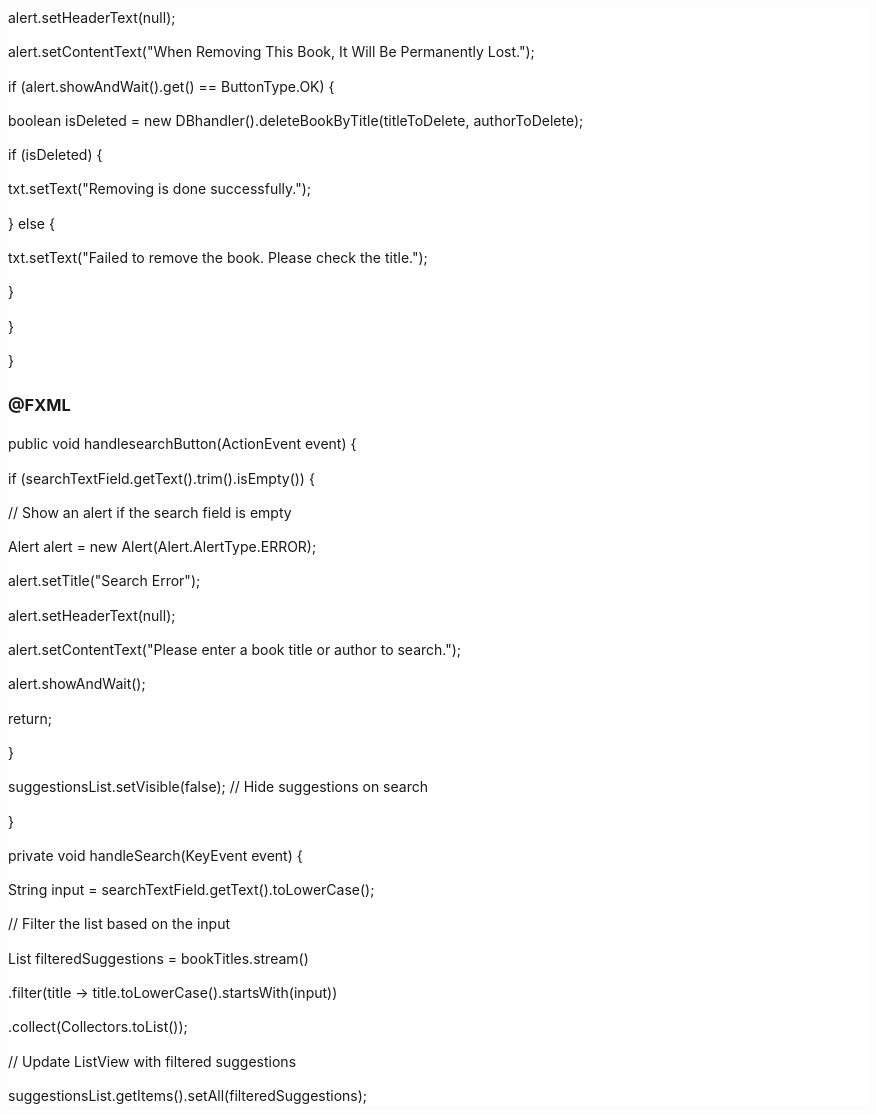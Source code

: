 alert.setHeaderText(null);

alert.setContentText("When Removing This Book, It Will Be Permanently Lost.");

if (alert.showAndWait().get() == ButtonType.OK) {

boolean isDeleted = new DBhandler().deleteBookByTitle(titleToDelete, authorToDelete);

if (isDeleted) {

txt.setText("Removing is done successfully.");

} else {

txt.setText("Failed to remove the book. Please check the title.");

}

}

}

### @FXML

public void handlesearchButton(ActionEvent event) {

if (searchTextField.getText().trim().isEmpty()) {

// Show an alert if the search field is empty

Alert alert = new Alert(Alert.AlertType.ERROR);

alert.setTitle("Search Error");

alert.setHeaderText(null);


alert.setContentText("Please enter a book title or author to search.");

alert.showAndWait();

return;

}

suggestionsList.setVisible(false); // Hide suggestions on search

}

private void handleSearch(KeyEvent event) {

String input = searchTextField.getText().toLowerCase();

// Filter the list based on the input

List<String> filteredSuggestions = bookTitles.stream()

.filter(title -> title.toLowerCase().startsWith(input))

.collect(Collectors.toList());

// Update ListView with filtered suggestions

suggestionsList.getItems().setAll(filteredSuggestions);
